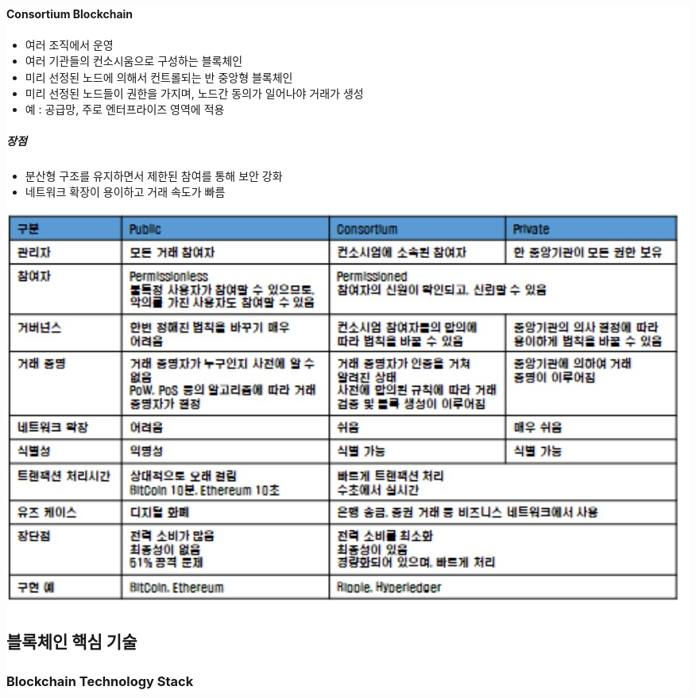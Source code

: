 

#### Consortium Blockchain

- 여러 조직에서 운영
- 여러 기관들의 컨소시움으로 구성하는 블록체인
- 미리 선정된 노드에 의해서 컨트롤되는 반 중앙형 블록체인
- 미리 선정된 노드들이 권한을 가지며, 노드간 동의가 일어나야 거래가 생성
- 예 : 공급망, 주로 엔터프라이즈 영역에 적용

##### 장점

- 분산형 구조를 유지하면서 제한된 참여를 통해 보안 강화
- 네트워크 확장이 용이하고 거래 속도가 빠름





![종류별 블록체인의 특징](./image/특징표.jpg)





## 블록체인 핵심 기술



### Blockchain Technology Stack

